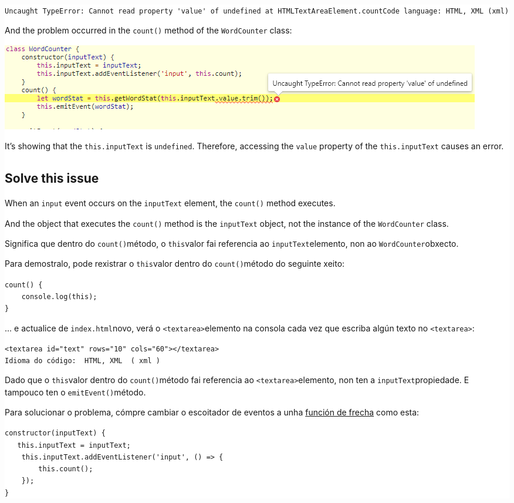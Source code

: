 ```
Uncaught TypeError: Cannot read property 'value' of undefined at HTMLTextAreaElement.countCode language: HTML, XML (xml)
```

And the problem occurred in the `count()` method of the `WordCounter` class:

![img](./assets/JavaScript-Word-Counter-Error.png)

It’s showing that the `this.inputText` is `undefined`. Therefore, accessing the `value` property of the `this.inputText` causes an error.

## Solve this issue

When an `input` event occurs on the `inputText` element, the `count()` method executes.

And the object that executes the `count()` method is the `inputText` object, not the instance of the `WordCounter` class.

Significa que dentro do `count()`método, o `this`valor fai referencia ao `inputText`elemento, non ao `WordCounter`obxecto.

Para demostralo, pode rexistrar o `this`valor dentro do `count()`método do seguinte xeito:

```
count() {
    console.log(this); 
}
```

... e actualice de `index.html`novo, verá o `<textarea>`elemento na consola cada vez que escriba algún texto no `<textarea>`:

```
<textarea id="text" rows="10" cols="60"></textarea>
Idioma do código:  HTML, XML  ( xml )
```

Dado que o `this`valor dentro do `count()`método fai referencia ao `<textarea>`elemento, non ten a `inputText`propiedade. E tampouco ten o `emitEvent()`método.

Para solucionar o problema, cómpre cambiar o escoitador de eventos a unha [función de frecha](https://www.javascripttutorial.net/es6/javascript-arrow-function/) como esta:

```
constructor(inputText) {
   this.inputText = inputText;
    this.inputText.addEventListener('input', () => {
        this.count();
    });
}
```
